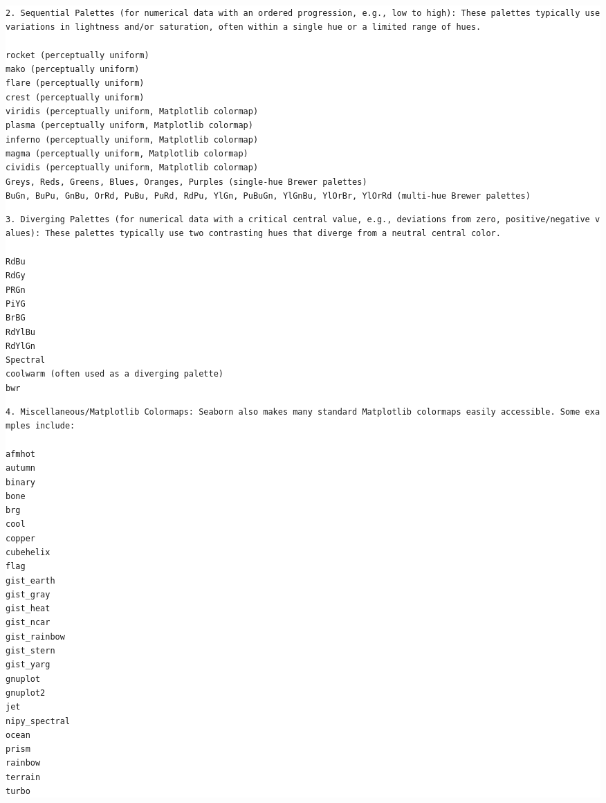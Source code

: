 ```shell
2. Sequential Palettes (for numerical data with an ordered progression, e.g., low to high): These palettes typically use variations in lightness and/or saturation, often within a single hue or a limited range of hues.

rocket (perceptually uniform)
mako (perceptually uniform)
flare (perceptually uniform)
crest (perceptually uniform)
viridis (perceptually uniform, Matplotlib colormap)
plasma (perceptually uniform, Matplotlib colormap)
inferno (perceptually uniform, Matplotlib colormap)
magma (perceptually uniform, Matplotlib colormap)
cividis (perceptually uniform, Matplotlib colormap)
Greys, Reds, Greens, Blues, Oranges, Purples (single-hue Brewer palettes)
BuGn, BuPu, GnBu, OrRd, PuBu, PuRd, RdPu, YlGn, PuBuGn, YlGnBu, YlOrBr, YlOrRd (multi-hue Brewer palettes)
```

```shell
3. Diverging Palettes (for numerical data with a critical central value, e.g., deviations from zero, positive/negative values): These palettes typically use two contrasting hues that diverge from a neutral central color.

RdBu
RdGy
PRGn
PiYG
BrBG
RdYlBu
RdYlGn
Spectral
coolwarm (often used as a diverging palette)
bwr
```

```shell
4. Miscellaneous/Matplotlib Colormaps: Seaborn also makes many standard Matplotlib colormaps easily accessible. Some examples include:

afmhot
autumn
binary
bone
brg
cool
copper
cubehelix
flag
gist_earth
gist_gray
gist_heat
gist_ncar
gist_rainbow
gist_stern
gist_yarg
gnuplot
gnuplot2
jet
nipy_spectral
ocean
prism
rainbow
terrain
turbo
```